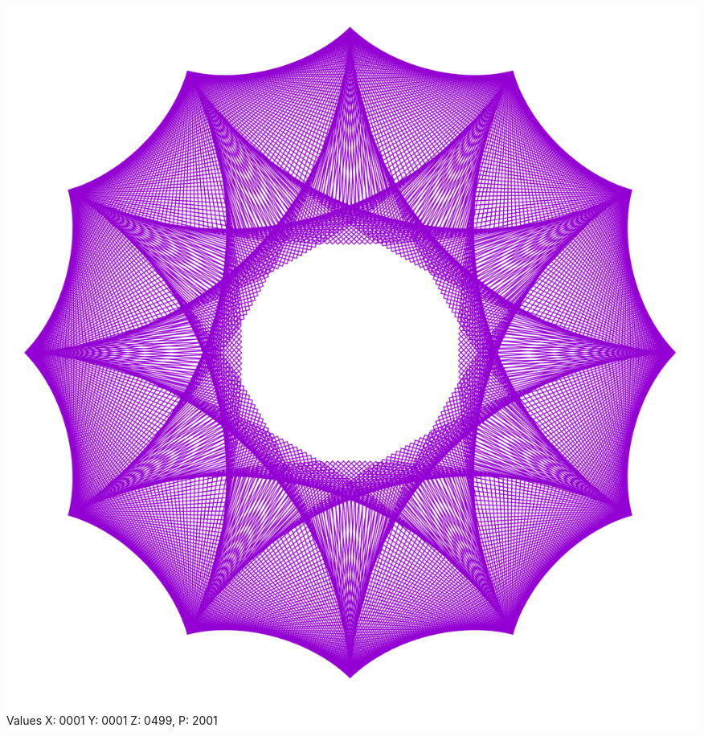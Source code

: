 ![0001 Y: 0001 Z: 0498, P: 2001](./samples/spiro-0001-0001-0498-2001.svg)

Values X: 0001 Y: 0001 Z: 0499, P: 2001 